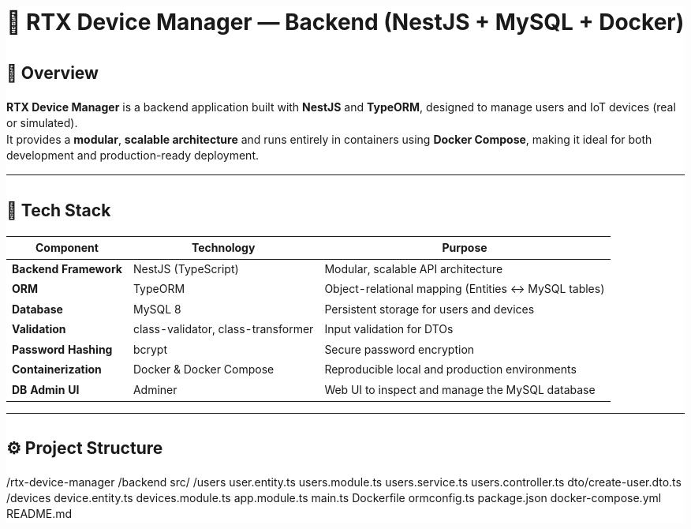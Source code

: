 
# 🚀 RTX Device Manager — Backend (NestJS + MySQL + Docker)

## 📘 Overview

**RTX Device Manager** is a backend application built with **NestJS** and **TypeORM**, designed to manage users and IoT devices (real or simulated).  
It provides a **modular**, **scalable architecture** and runs entirely in containers using **Docker Compose**, making it ideal for both development and production-ready deployment.

---

## 🧩 Tech Stack

| Component | Technology | Purpose |
|------------|-------------|----------|
| **Backend Framework** | NestJS (TypeScript) | Modular, scalable API architecture |
| **ORM** | TypeORM | Object-relational mapping (Entities ↔ MySQL tables) |
| **Database** | MySQL 8 | Persistent storage for users and devices |
| **Validation** | class-validator, class-transformer | Input validation for DTOs |
| **Password Hashing** | bcrypt | Secure password encryption |
| **Containerization** | Docker & Docker Compose | Reproducible local and production environments |
| **DB Admin UI** | Adminer | Web UI to inspect and manage the MySQL database |

---

## ⚙️ Project Structure

/rtx-device-manager
/backend
src/
/users
user.entity.ts
users.module.ts
users.service.ts
users.controller.ts
dto/create-user.dto.ts
/devices
device.entity.ts
devices.module.ts
app.module.ts
main.ts
Dockerfile
ormconfig.ts
package.json
docker-compose.yml
README.md
